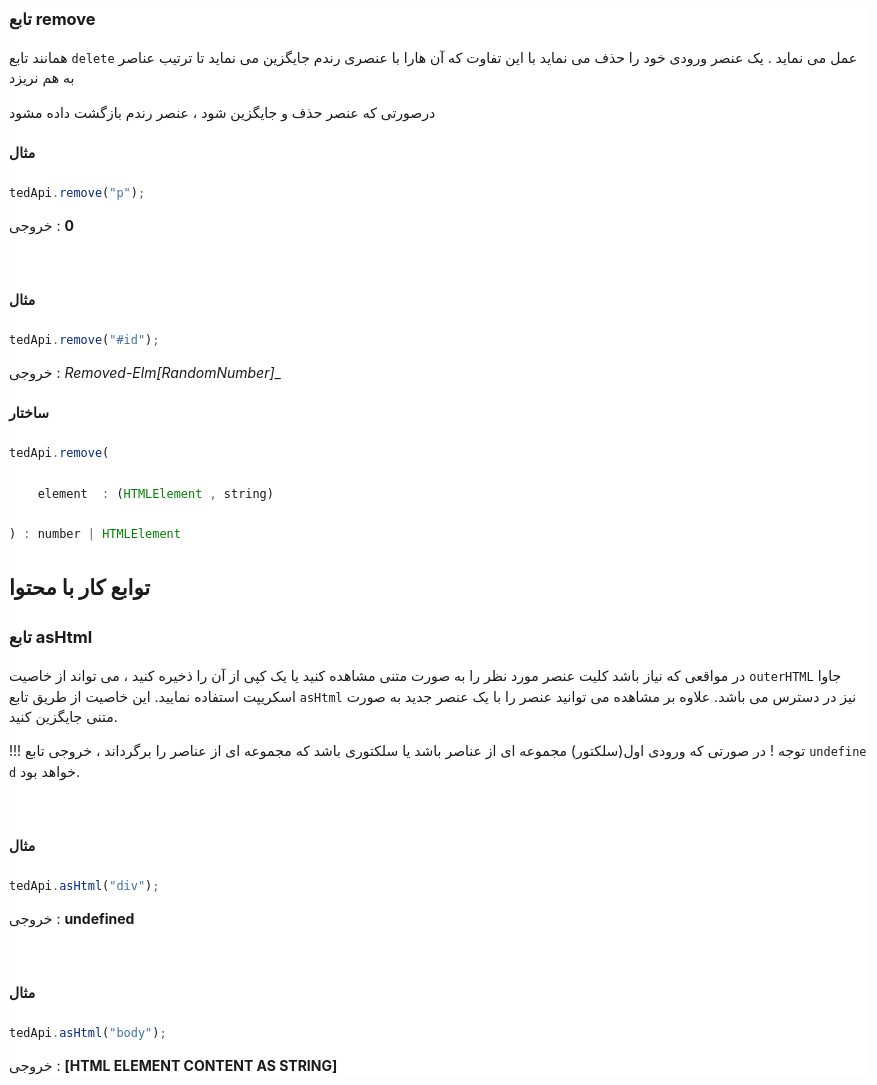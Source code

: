 ### تابع remove
همانند تابع `delete` عمل می نماید . یک عنصر ورودی خود را حذف می نماید با این تفاوت که آن هارا با عنصری رندم جایگزین می نماید تا ترتیب عناصر به هم نریزد

درصورتی که عنصر حذف و جایگزین شود ، عنصر رندم بازگشت داده مشود

#### مثال
```javascript
tedApi.remove("p");
```
خروجی : <span style="direction:ltr;display:inline-block;">__0__</span>

<br/>

#### مثال
```javascript
tedApi.remove("#id");
```
خروجی : <span style="direction:ltr;display:inline-block;">__Removed-Elm_[RandomNumber]__</span>



#### ساختار
```javascript
tedApi.remove(
 
    element  : (HTMLElement , string) 
      
) : number | HTMLElement
```



## توابع کار با محتوا

### تابع asHtml

در مواقعی که نیاز باشد کلیت عنصر مورد نظر را به صورت متنی مشاهده کنید یا یک کپی از آن را ذخیره کنید ، می تواند از خاصیت `outerHTML` جاوا اسکریپت استفاده نمایید. این خاصیت از طریق تابع `asHtml` نیز در دسترس می باشد. علاوه بر مشاهده می توانید عنصر را با یک عنصر جدید به صورت متنی جایگزین کنید.

!!! توجه
! در صورتی که ورودی اول(سلکتور) مجموعه ای از عناصر باشد یا سلکتوری باشد که مجموعه ای از عناصر را برگرداند ، خروجی تابع `undefined` خواهد بود.

<br/>

#### مثال
```javascript
tedApi.asHtml("div");
```
خروجی : __undefined__

<br/>

#### مثال
```javascript
tedApi.asHtml("body");
```
خروجی : __[HTML ELEMENT CONTENT AS STRING]__
